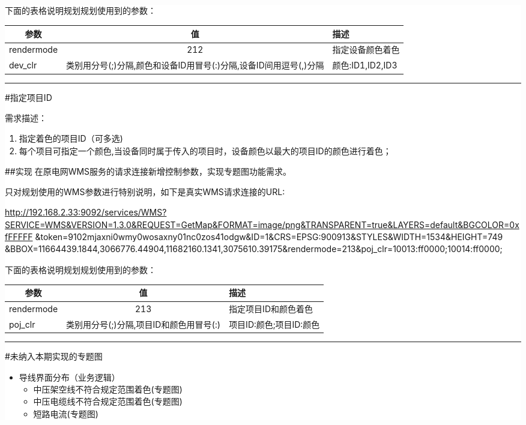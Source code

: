 下面的表格说明规划规划使用到的参数：

| 参数   	     | 值		  		     |  描述       |
| -------------|:---------------:|:-----------|
| rendermode   | 212     	 | 指定设备颜色着色   |
| dev_clr| 类别用分号(;)分隔,颜色和设备ID用冒号(:)分隔,设备ID间用逗号(,)分隔   | 颜色:ID1,ID2,ID3  |

---

#指定项目ID

需求描述：
1. 指定着色的项目ID（可多选)
2. 每个项目可指定一个颜色,当设备同时属于传入的项目时，设备颜色以最大的项目ID的颜色进行着色；


##实现
在原电网WMS服务的请求连接新增控制参数，实现专题图功能需求。

只对规划使用的WMS参数进行特别说明，如下是真实WMS请求连接的URL:

http://192.168.2.33:9092/services/WMS?SERVICE=WMS&VERSION=1.3.0&REQUEST=GetMap&FORMAT=image/png&TRANSPARENT=true&LAYERS=default&BGCOLOR=0xfFFFFF
&token=9102mjaxni0wmy0wosaxny01nc0zos41odgw&ID=1&CRS=EPSG:900913&STYLES&WIDTH=1534&HEIGHT=749
&BBOX=11664439.1844,3066776.44904,11682160.1341,3075610.39175&rendermode=213&poj_clr=10013:ff0000;10014:ff0000;

下面的表格说明规划规划使用到的参数：

| 参数   	     | 值		  		     |  描述       |
| -------------|:---------------:|:-----------|
| rendermode   | 213     	 | 指定项目ID和颜色着色   |
| poj_clr| 类别用分号(;)分隔,项目ID和颜色用冒号(:)   | 项目ID:颜色;项目ID:颜色  |

---

#未纳入本期实现的专题图

- 导线界面分布（业务逻辑）
	- 中压架空线不符合规定范围着色(专题图)
	- 中压电缆线不符合规定范围着色(专题图)
	- 短路电流(专题图)

